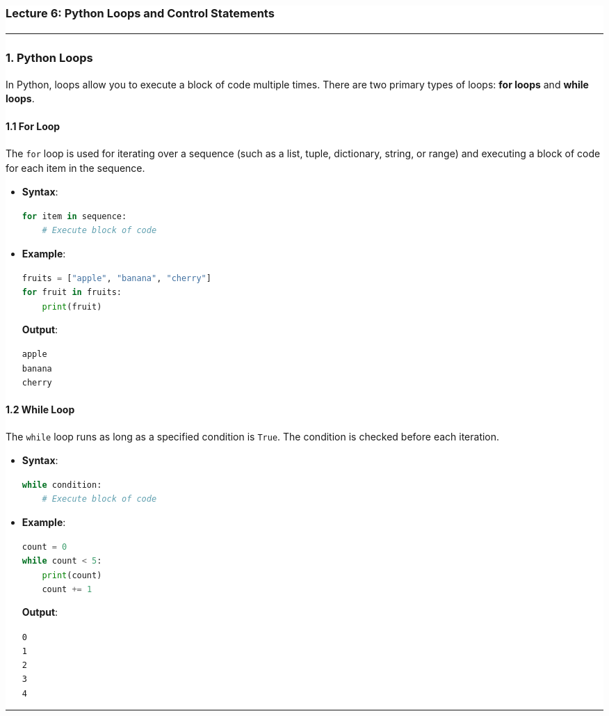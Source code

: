 ### **Lecture 6: Python Loops and Control Statements**

---

### **1. Python Loops**
In Python, loops allow you to execute a block of code multiple times. There are two primary types of loops: **for loops** and **while loops**.

#### **1.1 For Loop**
The `for` loop is used for iterating over a sequence (such as a list, tuple, dictionary, string, or range) and executing a block of code for each item in the sequence.

- **Syntax**:
  ```python
  for item in sequence:
      # Execute block of code
  ```

- **Example**:
  ```python
  fruits = ["apple", "banana", "cherry"]
  for fruit in fruits:
      print(fruit)
  ```

  **Output**:
  ```
  apple
  banana
  cherry
  ```

#### **1.2 While Loop**
The `while` loop runs as long as a specified condition is `True`. The condition is checked before each iteration.

- **Syntax**:
  ```python
  while condition:
      # Execute block of code
  ```

- **Example**:
  ```python
  count = 0
  while count < 5:
      print(count)
      count += 1
  ```

  **Output**:
  ```
  0
  1
  2
  3
  4
  ```

---